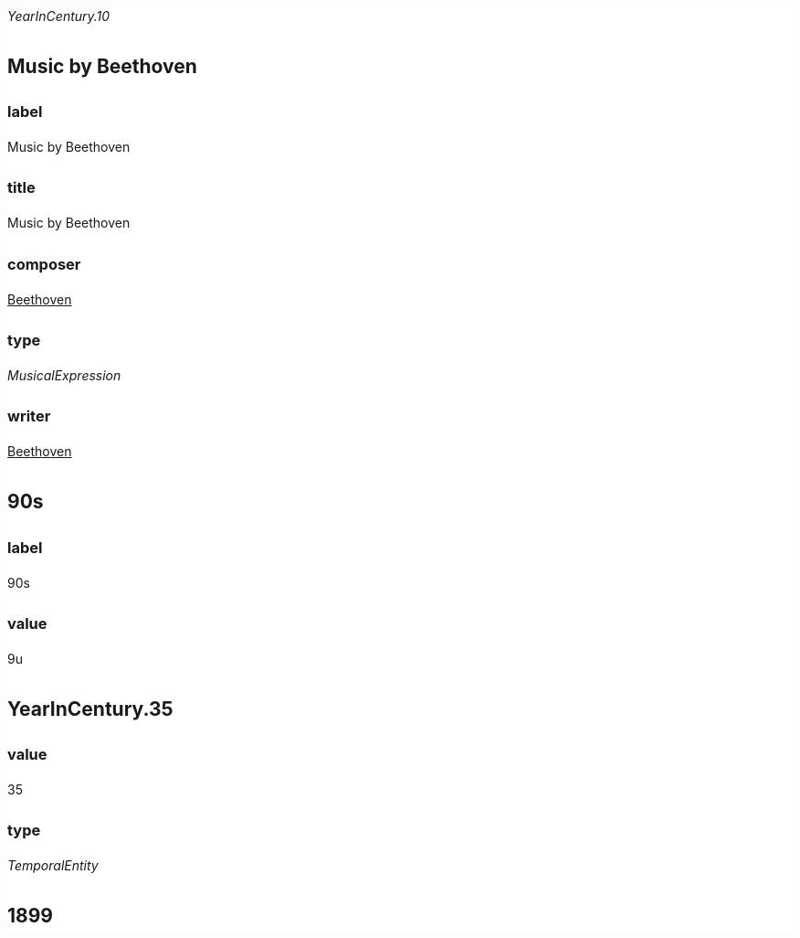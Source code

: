 
*YearInCentury.10*

## Music by Beethoven

### label


Music by Beethoven

### title


Music by Beethoven

### composer


[Beethoven](#Beethoven)

### type


*MusicalExpression*

### writer


[Beethoven](#Beethoven)

## 90s

### label


90s

### value


9u

## YearInCentury.35

### value


35

### type


*TemporalEntity*

## 1899
